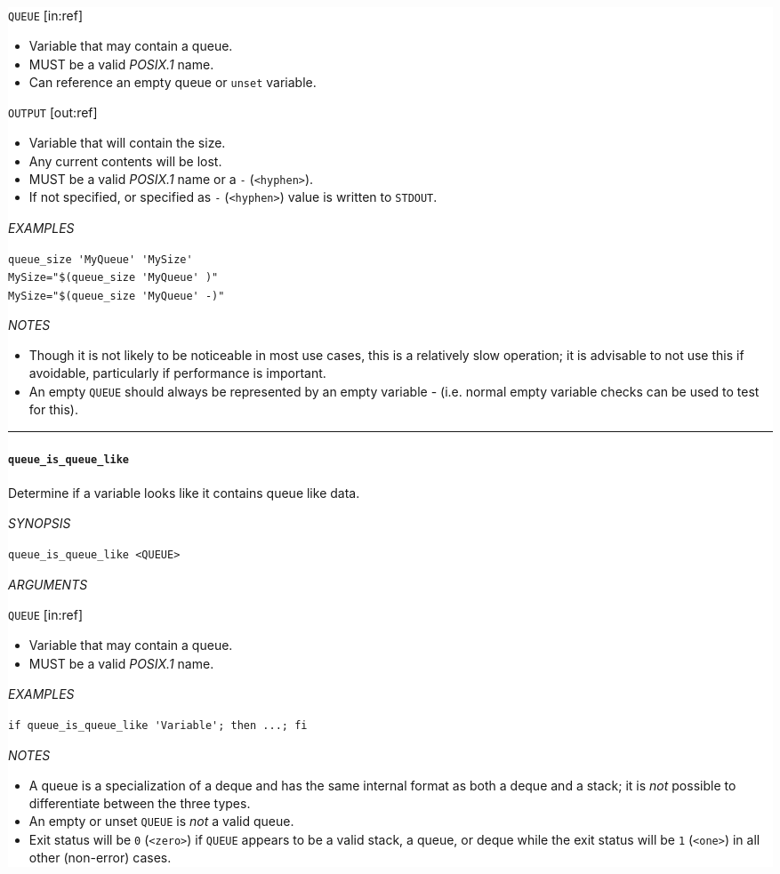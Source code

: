 `QUEUE` \[in:ref]

- Variable that may contain a queue.
- MUST be a valid _POSIX.1_ name.
- Can reference an empty queue or `unset` variable.

`OUTPUT` \[out:ref]

- Variable that will contain the size.
- Any current contents will be lost.
- MUST be a valid _POSIX.1_ name or a `-` (`<hyphen>`).
- If not specified, or specified as `-` (`<hyphen>`)
  value is written to `STDOUT`.

_EXAMPLES_


    queue_size 'MyQueue' 'MySize'
    MySize="$(queue_size 'MyQueue' )"
    MySize="$(queue_size 'MyQueue' -)"

_NOTES_


- Though it is not likely to be noticeable in most use cases, this is a
  relatively slow operation; it is advisable to not use this if
  avoidable, particularly if performance is important.
- An empty `QUEUE` should always be represented by an empty variable -
  (i.e. normal empty variable checks can be used to test for this).

---------------------------------------------------------

#### `queue_is_queue_like`

Determine if a variable looks like it contains queue like data.

_SYNOPSIS_


    queue_is_queue_like <QUEUE>

_ARGUMENTS_


`QUEUE` \[in:ref]

- Variable that may contain a queue.
- MUST be a valid _POSIX.1_ name.

_EXAMPLES_


    if queue_is_queue_like 'Variable'; then ...; fi

_NOTES_


- A queue is a specialization of a deque and has the same internal format as
  both a deque and a stack; it is _not_ possible to differentiate between the
  three types.
- An empty or unset `QUEUE` is _not_ a valid queue.
- Exit status will be `0` (`<zero>`) if `QUEUE` appears to be a valid stack,
  a queue, or deque while the exit status will be `1` (`<one>`) in all other
  (non-error) cases.


[posix]:                     <https://pubs.opengroup.org/onlinepubs/9699919799.2008edition>                                       "POSIX.1-2008 \[pubs.opengroup.org\]"
[posix_2017]:                <https://pubs.opengroup.org/onlinepubs/9699919799>                                                   "POSIX.1-2017 \[pubs.opengroup.org\]"
[posix_bre]:                 <https://pubs.opengroup.org/onlinepubs/9699919799.2008edition/basedefs/V1_chap09.html#tag_09_03>     "Basic Regular Expression \[pubs.opengroup.org\]"
[posix_ere]:                 <https://pubs.opengroup.org/onlinepubs/9699919799.2008edition/basedefs/V1_chap09.html#tag_09_04>     "Extended Regular Expression \[pubs.opengroup.org\]"
[posix_re_bracket_exp]:      <https://pubs.opengroup.org/onlinepubs/9699919799.2008edition/basedefs/V1_chap09.html#tag_09_03_05>  "RE Bracket Expression \[pubs.opengroup.org\]"
[posix_param_expansion]:     <https://pubs.opengroup.org/onlinepubs/9699919799.2008edition/utilities/V3_chap02.html#tag_18_06_02> "Parameter Expansion \[pubs.opengroup.org\]"
[posix_getopts]:             <https://pubs.opengroup.org/onlinepubs/9699919799.2008edition/utilities/getopts.html>                "getopts \[pubs.opengroup.org\]"
[posix_utility_conventions]: <https://pubs.opengroup.org/onlinepubs/9699919799.2008edition/basedefs/V1_chap12.html>               "POSIX: Utility Conventions \[pubs.opengroup.org\]"
[posix_variable]:            <https://pubs.opengroup.org/onlinepubs/9699919799.2008edition/basedefs/V1_chap03.html#tag_03_230>    "Definitions: Name \[pubs.opengroup.org\]"
[sysexits]:                  <https://www.freebsd.org/cgi/man.cgi?sysexits(3)>                                                    "FreeBSD SYSEXITS(3) \[freebsd.org\]"
[semver]:                    <https://semver.org/>                                                                                "Semantic Versioning \[semver.org\]"
[util_linux]:                <https://git.kernel.org/pub/scm/utils/util-linux/util-linux.git/about/>                              "util-linux (about) \[git.kernel.org\]"
[pandoc]:                    <https://pandoc.org/>                                                                                "Pandoc \[pandoc.org\]"
[man_page]:                  <https://wikipedia.org/wiki/Man_page>                                                                "man page \[wikipedia.org\]"
[autoconf_portable]:         <https://www.gnu.org/savannah-checkouts/gnu/autoconf/manual/html_node/Portable-Shell.html>           "autoconf: Portable Shell Programming \[gnu.org\]"